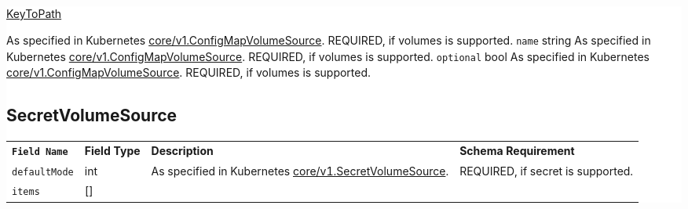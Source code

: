 
<a href="#keytopath">KeyToPath</a>
   </td>
   <td>As specified in Kubernetes <a href="https://kubernetes.io/docs/reference/generated/kubernetes-api/v1.13/#configmapvolumesource-v1-core">core/v1.ConfigMapVolumeSource</a>.
   </td>
   <td>REQUIRED, if volumes is supported.
   </td>
  </tr>
  <tr>
   <td><code>name</code>
   </td>
   <td>string
   </td>
   <td>As specified in Kubernetes <a href="https://kubernetes.io/docs/reference/generated/kubernetes-api/v1.13/#configmapvolumesource-v1-core">core/v1.ConfigMapVolumeSource</a>.
   </td>
   <td>REQUIRED, if volumes is supported.
   </td>
  </tr>
  <tr>
   <td><code>optional</code>
   </td>
   <td>bool
   </td>
   <td>As specified in Kubernetes <a href="https://kubernetes.io/docs/reference/generated/kubernetes-api/v1.13/#configmapvolumesource-v1-core">core/v1.ConfigMapVolumeSource</a>.
   </td>
   <td>REQUIRED, if volumes is supported.
   </td>
  </tr>
</table>



## SecretVolumeSource


<table>
  <tr>
   <td><strong><code>Field Name</code></strong>
   </td>
   <td><strong>Field Type</strong>
   </td>
   <td><strong>Description</strong>
   </td>
   <td><strong>Schema Requirement</strong>
   </td>
  </tr>
  <tr>
   <td><code>defaultMode</code>
   </td>
   <td>int
   </td>
   <td>As specified in Kubernetes <a href="https://kubernetes.io/docs/reference/generated/kubernetes-api/v1.13/#secretvolumesource-v1-core">core/v1.SecretVolumeSource</a>.
   </td>
   <td>REQUIRED, if secret is supported.
   </td>
  </tr>
  <tr>
   <td><code>items</code>
   </td>
   <td>[]
